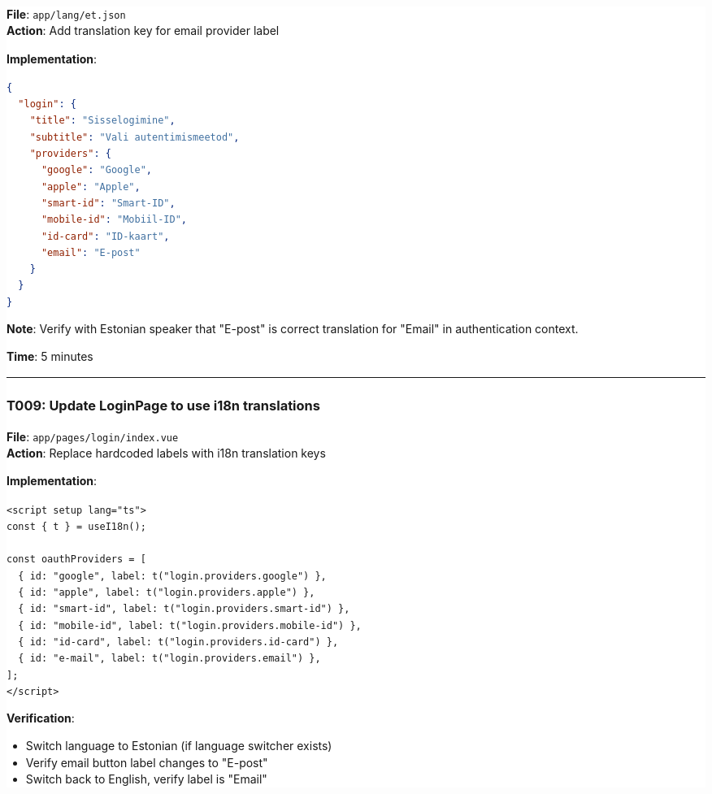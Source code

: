 **File**: `app/lang/et.json`  
**Action**: Add translation key for email provider label

**Implementation**:

```json
{
  "login": {
    "title": "Sisselogimine",
    "subtitle": "Vali autentimismeetod",
    "providers": {
      "google": "Google",
      "apple": "Apple",
      "smart-id": "Smart-ID",
      "mobile-id": "Mobiil-ID",
      "id-card": "ID-kaart",
      "email": "E-post"
    }
  }
}
```

**Note**: Verify with Estonian speaker that "E-post" is correct translation for "Email" in authentication context.

**Time**: 5 minutes

---

### T009: Update LoginPage to use i18n translations

**File**: `app/pages/login/index.vue`  
**Action**: Replace hardcoded labels with i18n translation keys

**Implementation**:

```vue
<script setup lang="ts">
const { t } = useI18n();

const oauthProviders = [
  { id: "google", label: t("login.providers.google") },
  { id: "apple", label: t("login.providers.apple") },
  { id: "smart-id", label: t("login.providers.smart-id") },
  { id: "mobile-id", label: t("login.providers.mobile-id") },
  { id: "id-card", label: t("login.providers.id-card") },
  { id: "e-mail", label: t("login.providers.email") },
];
</script>
```

**Verification**:

- Switch language to Estonian (if language switcher exists)
- Verify email button label changes to "E-post"
- Switch back to English, verify label is "Email"
